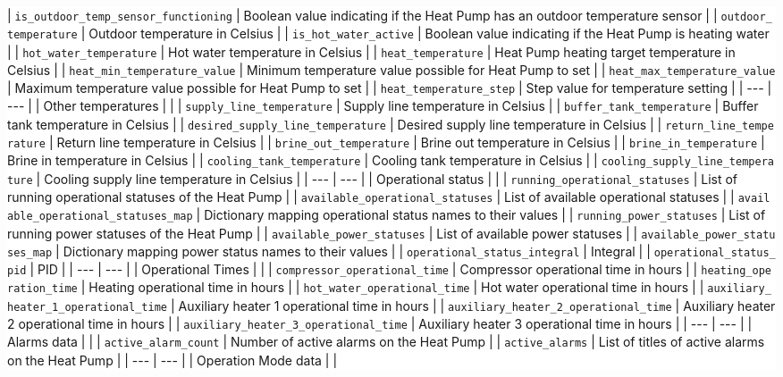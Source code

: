 | `is_outdoor_temp_sensor_functioning` | Boolean value indicating if the Heat Pump has an outdoor temperature sensor |
| `outdoor_temperature` | Outdoor temperature in Celsius |
| `is_hot_water_active` | Boolean value indicating if the Heat Pump is heating water |
| `hot_water_temperature` | Hot water temperature in Celsius |
| `heat_temperature` | Heat Pump heating target temperature in Celsius |
| `heat_min_temperature_value` | Minimum temperature value possible for Heat Pump to set |
| `heat_max_temperature_value` | Maximum temperature value possible for Heat Pump to set |
| `heat_temperature_step` | Step value for temperature setting |
| --- | --- |
| Other temperatures | |
| `supply_line_temperature` | Supply line temperature in Celsius |
| `buffer_tank_temperature` | Buffer tank temperature in Celsius |
| `desired_supply_line_temperature` | Desired supply line temperature in Celsius |
| `return_line_temperature` | Return line temperature in Celsius |
| `brine_out_temperature` | Brine out temperature in Celsius |
| `brine_in_temperature` | Brine in temperature in Celsius |
| `cooling_tank_temperature` | Cooling tank temperature in Celsius |
| `cooling_supply_line_temperature` | Cooling supply line temperature in Celsius |
| --- | --- |
| Operational status | |
| `running_operational_statuses` | List of running operational statuses of the Heat Pump  |
| `available_operational_statuses` | List of available operational statuses |
| `available_operational_statuses_map` | Dictionary mapping operational status names to their values |
| `running_power_statuses` | List of running power statuses of the Heat Pump |
| `available_power_statuses` | List of available power statuses |
| `available_power_statuses_map` | Dictionary mapping power status names to their values |
| `operational_status_integral` | Integral |
| `operational_status_pid` | PID |
| --- | --- |
| Operational Times | |
| `compressor_operational_time` | Compressor operational time in hours |
| `heating_operation_time` | Heating operational time in hours |
| `hot_water_operational_time` | Hot water operational time in hours |
| `auxiliary_heater_1_operational_time` | Auxiliary heater 1 operational time in hours |
| `auxiliary_heater_2_operational_time` | Auxiliary heater 2 operational time in hours |
| `auxiliary_heater_3_operational_time` | Auxiliary heater 3 operational time in hours |
| --- | --- |
| Alarms data | |
| `active_alarm_count` | Number of active alarms on the Heat Pump |
| `active_alarms` | List of titles of active alarms on the Heat Pump |
| --- | --- |
| Operation Mode data | |